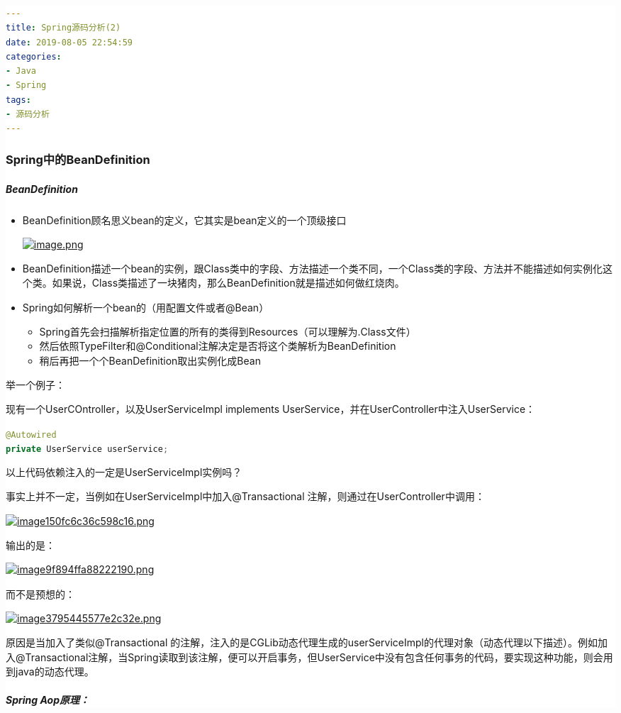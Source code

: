 ```yaml
---
title: Spring源码分析(2)
date: 2019-08-05 22:54:59
categories:
- Java
- Spring
tags:
- 源码分析
---
```

### Spring中的BeanDefinition

##### BeanDefinition

- BeanDefinition顾名思义bean的定义，它其实是bean定义的一个顶级接口

  [![image.png](http://blog.zhuangzexin.top:8082/images/2019/08/05/image.png)](http://blog.zhuangzexin.top:8082/image/PRs)

- BeanDefinition描述一个bean的实例，跟Class类中的字段、方法描述一个类不同，一个Class类的字段、方法并不能描述如何实例化这个类。如果说，Class类描述了一块猪肉，那么BeanDefinition就是描述如何做红烧肉。

- Spring如何解析一个bean的（用配置文件<bean/>或者@Bean）
  - Spring首先会扫描解析指定位置的所有的类得到Resources（可以理解为.Class文件）
  - 然后依照TypeFilter和@Conditional注解决定是否将这个类解析为BeanDefinition
  - 稍后再把一个个BeanDefinition取出实例化成Bean

举一个例子：

现有一个UserCOntroller，以及UserServiceImpl implements UserService，并在UserController中注入UserService：

```java
@Autowired
private UserService userService;
```

以上代码依赖注入的一定是UserServiceImpl实例吗？

事实上并不一定，当例如在UserServiceImpl中加入@Transactional 注解，则通过在UserController中调用：

[![image150fc6c36c598c16.png](http://blog.zhuangzexin.top:8082/images/2019/08/05/image150fc6c36c598c16.png)](http://blog.zhuangzexin.top:8082/image/YdZ)

输出的是：

[![image9f894ffa88222190.png](http://blog.zhuangzexin.top:8082/images/2019/08/05/image9f894ffa88222190.png)](http://blog.zhuangzexin.top:8082/image/ckc)

而不是预想的：

[![image3795445577e2c32e.png](http://blog.zhuangzexin.top:8082/images/2019/08/05/image3795445577e2c32e.png)](http://blog.zhuangzexin.top:8082/image/FHS)

原因是当加入了类似@Transactional 的注解，注入的是CGLib动态代理生成的userServiceImpl的代理对象（动态代理以下描述）。例如加入@Transactional注解，当Spring读取到该注解，便可以开启事务，但UserService中没有包含任何事务的代码，要实现这种功能，则会用到java的动态代理。

##### Spring Aop原理：
